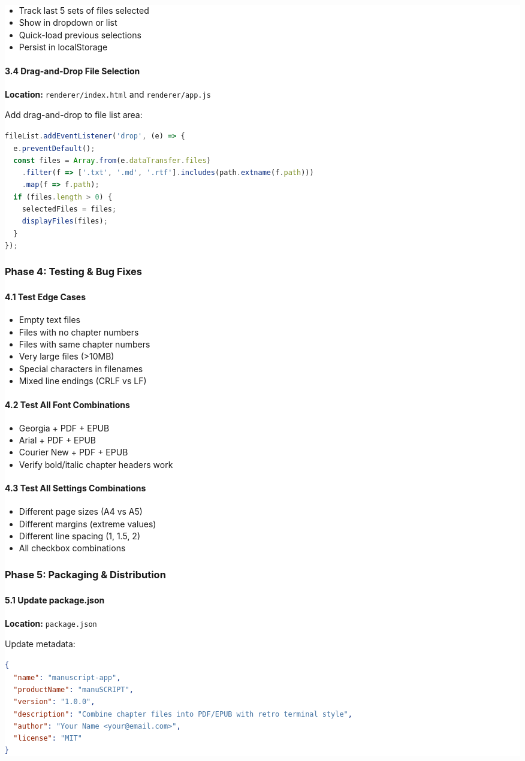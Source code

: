 - Track last 5 sets of files selected
- Show in dropdown or list
- Quick-load previous selections
- Persist in localStorage

#### 3.4 Drag-and-Drop File Selection
**Location:** `renderer/index.html` and `renderer/app.js`

Add drag-and-drop to file list area:
```javascript
fileList.addEventListener('drop', (e) => {
  e.preventDefault();
  const files = Array.from(e.dataTransfer.files)
    .filter(f => ['.txt', '.md', '.rtf'].includes(path.extname(f.path)))
    .map(f => f.path);
  if (files.length > 0) {
    selectedFiles = files;
    displayFiles(files);
  }
});
```

### Phase 4: Testing & Bug Fixes

#### 4.1 Test Edge Cases
- Empty text files
- Files with no chapter numbers
- Files with same chapter numbers
- Very large files (>10MB)
- Special characters in filenames
- Mixed line endings (CRLF vs LF)

#### 4.2 Test All Font Combinations
- Georgia + PDF + EPUB
- Arial + PDF + EPUB  
- Courier New + PDF + EPUB
- Verify bold/italic chapter headers work

#### 4.3 Test All Settings Combinations
- Different page sizes (A4 vs A5)
- Different margins (extreme values)
- Different line spacing (1, 1.5, 2)
- All checkbox combinations

### Phase 5: Packaging & Distribution

#### 5.1 Update package.json
**Location:** `package.json`

Update metadata:
```json
{
  "name": "manuscript-app",
  "productName": "manuSCRIPT",
  "version": "1.0.0",
  "description": "Combine chapter files into PDF/EPUB with retro terminal style",
  "author": "Your Name <your@email.com>",
  "license": "MIT"
}
```
